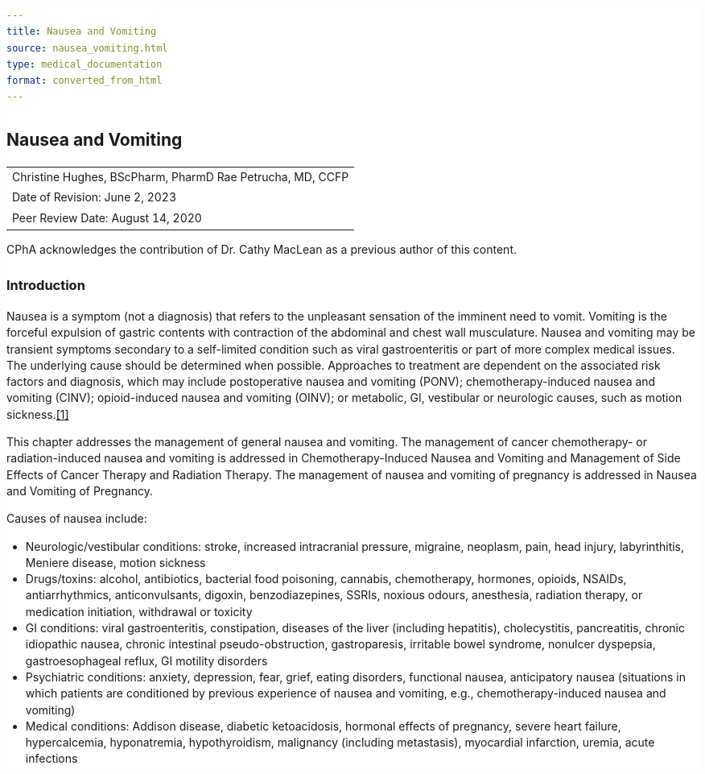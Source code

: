 ```yaml
---
title: Nausea and Vomiting
source: nausea_vomiting.html
type: medical_documentation
format: converted_from_html
---
```


## Nausea and Vomiting

|  |
| --- |
| Christine Hughes, BScPharm, PharmD  Rae Petrucha, MD, CCFP |
| Date of Revision: June 2, 2023 |
| Peer Review Date: August 14, 2020 |

CPhA acknowledges the contribution of Dr. Cathy MacLean as a previous author of this content.

### Introduction

Nausea is a symptom (not a diagnosis) that refers to the unpleasant sensation of the imminent need to vomit. Vomiting is the forceful expulsion of gastric contents with contraction of the abdominal and chest wall musculature. Nausea and vomiting may be transient symptoms secondary to a self-limited condition such as viral gastroenteritis or part of more complex medical issues. The underlying cause should be determined when possible. Approaches to treatment are dependent on the associated risk factors and diagnosis, which may include postoperative nausea and vomiting (PONV); chemotherapy-induced nausea and vomiting (CINV); opioid-induced nausea and vomiting (OINV); or metabolic, GI, vestibular or neurologic causes, such as motion sickness.​[[1]](#psc1030n00041)

This chapter addresses the management of general nausea and vomiting. The management of cancer chemotherapy- or radiation-induced nausea and vomiting is addressed in Chemotherapy-Induced Nausea and Vomiting and Management of Side Effects of Cancer Therapy and Radiation Therapy. The management of nausea and vomiting of pregnancy is addressed in Nausea and Vomiting of Pregnancy.

Causes of nausea include:

- Neurologic/vestibular conditions: stroke, increased intracranial pressure, migraine, neoplasm, pain, head injury, labyrinthitis, Meniere disease, motion sickness
- Drugs/toxins: alcohol, antibiotics, bacterial food poisoning, cannabis, chemotherapy, hormones, opioids, NSAIDs, antiarrhythmics, anticonvulsants, digoxin, benzodiazepines, SSRIs, noxious odours, anesthesia, radiation therapy, or medication initiation, withdrawal or toxicity
- GI conditions: viral gastroenteritis, constipation, diseases of the liver (including hepatitis), cholecystitis, pancreatitis, chronic idiopathic nausea, chronic intestinal pseudo-obstruction, gastroparesis, irritable bowel syndrome, nonulcer dyspepsia, gastroesophageal reflux, GI motility disorders
- Psychiatric conditions: anxiety, depression, fear, grief, eating disorders, functional nausea, anticipatory nausea (situations in which patients are conditioned by previous experience of nausea and vomiting, e.g., chemotherapy-induced nausea and vomiting)
- Medical conditions: Addison disease, diabetic ketoacidosis, hormonal effects of pregnancy, severe heart failure, hypercalcemia, hyponatremia, hypothyroidism, malignancy (including metastasis), myocardial infarction, uremia, acute infections
